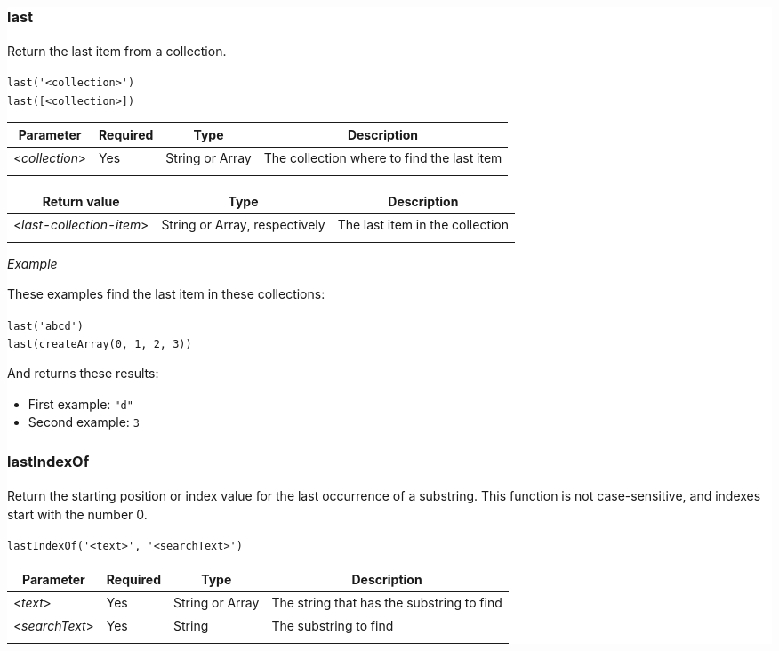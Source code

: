 

<a name="last"></a>

### last

Return the last item from a collection.

```
last('<collection>')
last([<collection>])
```

| Parameter | Required | Type | Description |
| --------- | -------- | ---- | ----------- |
| <*collection*> | Yes | String or Array | The collection where to find the last item |
|||||

| Return value | Type | Description |
| ------------ | ---- | ----------- |
| <*last-collection-item*> | String or Array, respectively | The last item in the collection |
||||

*Example*

These examples find the last item in these collections:

```
last('abcd')
last(createArray(0, 1, 2, 3))
```

And returns these results:

* First example: `"d"`
* Second example: `3`

<a name="lastIndexOf"></a>

### lastIndexOf

Return the starting position or index value for the last occurrence of a substring. This function is not case-sensitive, and indexes start with the number 0.

```
lastIndexOf('<text>', '<searchText>')
```

| Parameter | Required | Type | Description |
| --------- | -------- | ---- | ----------- |
| <*text*> | Yes | String or Array | The string that has the substring to find |
| <*searchText*> | Yes | String | The substring to find |
|||||
